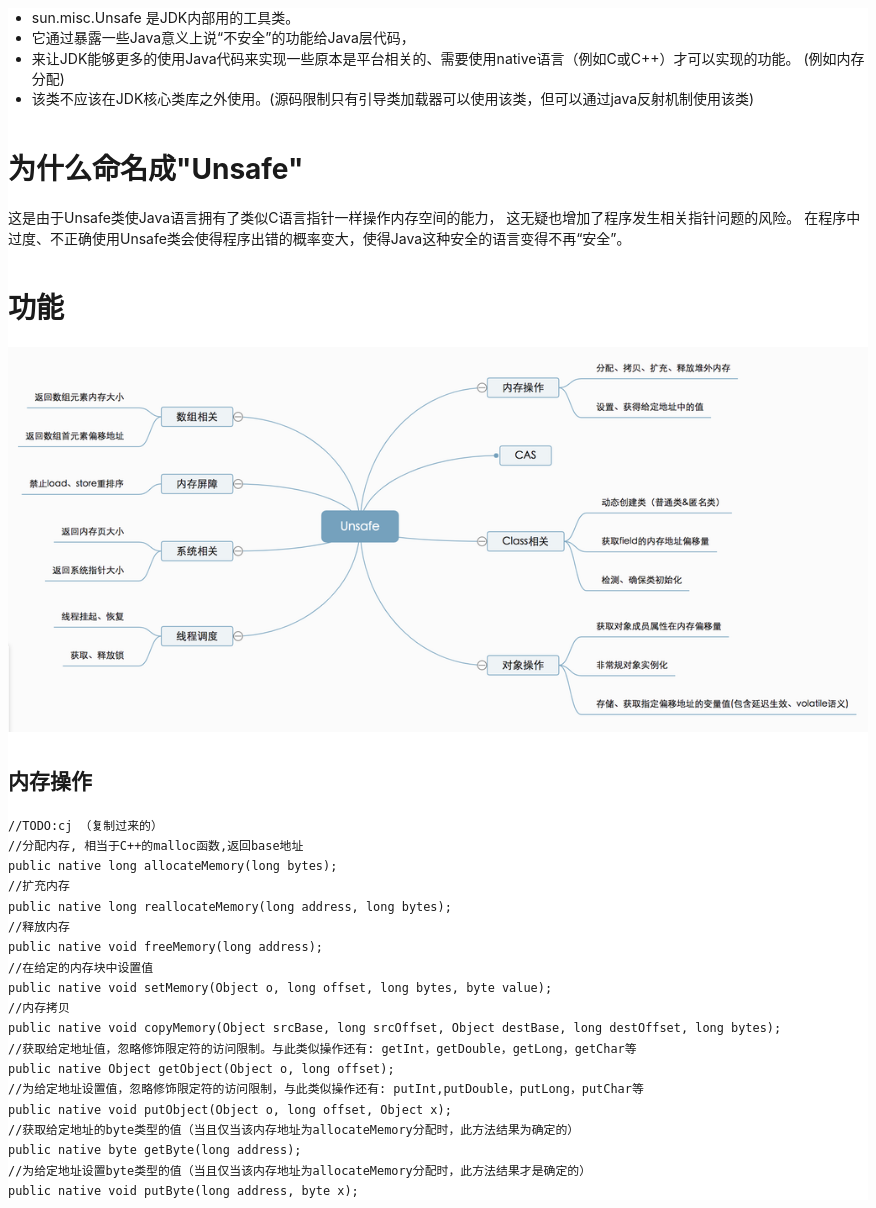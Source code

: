 #

* sun.misc.Unsafe 是JDK内部用的工具类。
* 它通过暴露一些Java意义上说“不安全”的功能给Java层代码，
* 来让JDK能够更多的使用Java代码来实现一些原本是平台相关的、需要使用native语言（例如C或C++）才可以实现的功能。
  (例如内存分配)
* 该类不应该在JDK核心类库之外使用。(源码限制只有引导类加载器可以使用该类，但可以通过java反射机制使用该类)

# 为什么命名成"Unsafe"

这是由于Unsafe类使Java语言拥有了类似C语言指针一样操作内存空间的能力， 这无疑也增加了程序发生相关指针问题的风险。 在程序中过度、不正确使用Unsafe类会使得程序出错的概率变大，使得Java这种安全的语言变得不再“安全”。

# 功能

![Unsafe功能介绍](img/Unsafe功能介绍.png)

## 内存操作

```
//TODO:cj （复制过来的）
//分配内存, 相当于C++的malloc函数,返回base地址
public native long allocateMemory(long bytes);
//扩充内存
public native long reallocateMemory(long address, long bytes);
//释放内存
public native void freeMemory(long address);
//在给定的内存块中设置值
public native void setMemory(Object o, long offset, long bytes, byte value);
//内存拷贝
public native void copyMemory(Object srcBase, long srcOffset, Object destBase, long destOffset, long bytes);
//获取给定地址值，忽略修饰限定符的访问限制。与此类似操作还有: getInt，getDouble，getLong，getChar等
public native Object getObject(Object o, long offset);
//为给定地址设置值，忽略修饰限定符的访问限制，与此类似操作还有: putInt,putDouble，putLong，putChar等
public native void putObject(Object o, long offset, Object x);
//获取给定地址的byte类型的值（当且仅当该内存地址为allocateMemory分配时，此方法结果为确定的）
public native byte getByte(long address);
//为给定地址设置byte类型的值（当且仅当该内存地址为allocateMemory分配时，此方法结果才是确定的）
public native void putByte(long address, byte x);
```
